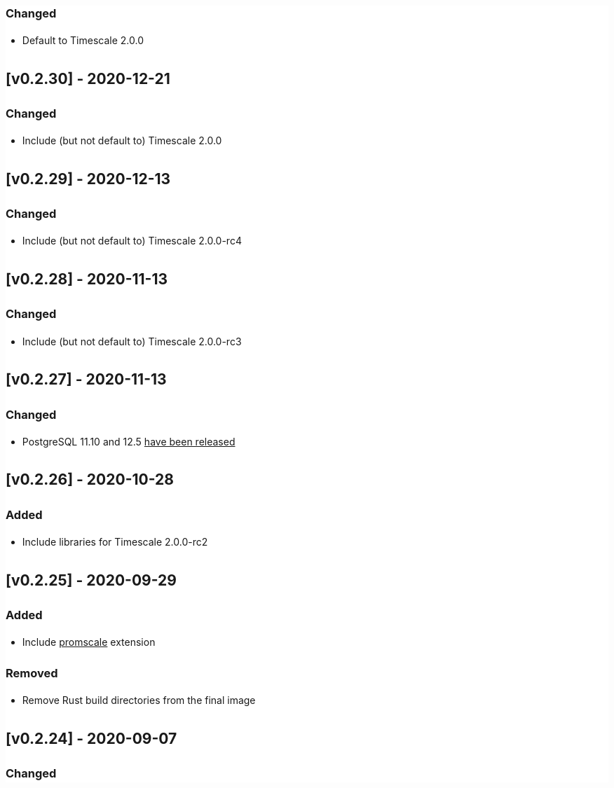 ### Changed

* Default to Timescale 2.0.0

## [v0.2.30] - 2020-12-21

### Changed

* Include (but not default to) Timescale 2.0.0

## [v0.2.29] - 2020-12-13

### Changed

* Include (but not default to) Timescale 2.0.0-rc4

## [v0.2.28] - 2020-11-13

### Changed

* Include (but not default to) Timescale 2.0.0-rc3

## [v0.2.27] - 2020-11-13

### Changed

* PostgreSQL 11.10 and 12.5 [have been released](https://www.postgresql.org/about/news/postgresql-131-125-1110-1015-9620-and-9524-released-2111/)

## [v0.2.26] - 2020-10-28

### Added

* Include libraries for Timescale 2.0.0-rc2

## [v0.2.25] - 2020-09-29

### Added

* Include [promscale](https://github.com/timescale/promscale_extension) extension

### Removed

* Remove Rust build directories from the final image

## [v0.2.24] - 2020-09-07

### Changed
